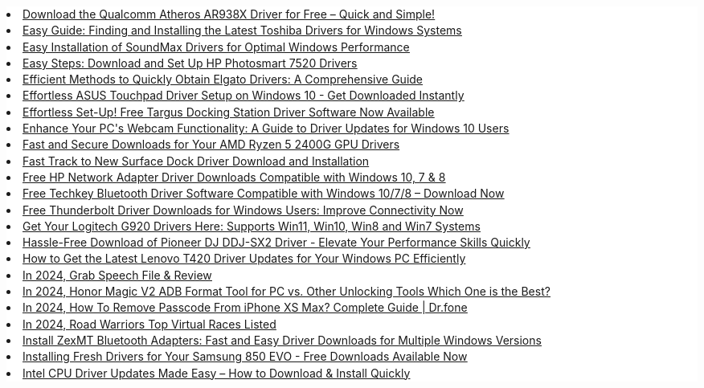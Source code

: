<li><a href="https://win-dash.techidaily.com/download-the-qualcomm-atheros-ar938x-driver-for-free-quick-and-simple/"><u>Download the Qualcomm Atheros AR938X Driver for Free – Quick and Simple!</u></a></li>
<li><a href="https://win-dash.techidaily.com/easy-guide-finding-and-installing-the-latest-toshiba-drivers-for-windows-systems/"><u>Easy Guide: Finding and Installing the Latest Toshiba Drivers for Windows Systems</u></a></li>
<li><a href="https://win-dash.techidaily.com/easy-installation-of-soundmax-drivers-for-optimal-windows-performance/"><u>Easy Installation of SoundMax Drivers for Optimal Windows Performance</u></a></li>
<li><a href="https://win-dash.techidaily.com/easy-steps-download-and-set-up-hp-photosmart-7520-drivers/"><u>Easy Steps: Download and Set Up HP Photosmart 7520 Drivers</u></a></li>
<li><a href="https://win-dash.techidaily.com/efficient-methods-to-quickly-obtain-elgato-drivers-a-comprehensive-guide/"><u>Efficient Methods to Quickly Obtain Elgato Drivers: A Comprehensive Guide</u></a></li>
<li><a href="https://win-dash.techidaily.com/effortless-asus-touchpad-driver-setup-on-windows-10-get-downloaded-instantly/"><u>Effortless ASUS Touchpad Driver Setup on Windows 10 - Get Downloaded Instantly</u></a></li>
<li><a href="https://win-dash.techidaily.com/effortless-set-up-free-targus-docking-station-driver-software-now-available/"><u>Effortless Set-Up! Free Targus Docking Station Driver Software Now Available</u></a></li>
<li><a href="https://win-dash.techidaily.com/enhance-your-pcs-webcam-functionality-a-guide-to-driver-updates-for-windows-10-users/"><u>Enhance Your PC's Webcam Functionality: A Guide to Driver Updates for Windows 10 Users</u></a></li>
<li><a href="https://win-dash.techidaily.com/fast-and-secure-downloads-for-your-amd-ryzen-5-2400g-gpu-drivers/"><u>Fast and Secure Downloads for Your AMD Ryzen 5 2400G GPU Drivers</u></a></li>
<li><a href="https://win-dash.techidaily.com/fast-track-to-new-surface-dock-driver-download-and-installation/"><u>Fast Track to New Surface Dock Driver Download and Installation</u></a></li>
<li><a href="https://win-dash.techidaily.com/free-hp-network-adapter-driver-downloads-compatible-with-windows-10-7-and-8/"><u>Free HP Network Adapter Driver Downloads Compatible with Windows 10, 7 & 8</u></a></li>
<li><a href="https://win-dash.techidaily.com/1722971933774-free-techkey-bluetooth-driver-software-compatible-with-windows-1078-download-now/"><u>Free Techkey Bluetooth Driver Software Compatible with Windows 10/7/8 – Download Now</u></a></li>
<li><a href="https://win-dash.techidaily.com/free-thunderbolt-driver-downloads-for-windows-users-improve-connectivity-now/"><u>Free Thunderbolt Driver Downloads for Windows Users: Improve Connectivity Now</u></a></li>
<li><a href="https://win-dash.techidaily.com/get-your-logitech-g920-drivers-here-supports-win11-win10-win8-and-win7-systems/"><u>Get Your Logitech G920 Drivers Here: Supports Win11, Win10, Win8 and Win7 Systems</u></a></li>
<li><a href="https://win-dash.techidaily.com/hassle-free-download-of-pioneer-dj-ddj-sx2-driver-elevate-your-performance-skills-quickly/"><u>Hassle-Free Download of Pioneer DJ DDJ-SX2 Driver - Elevate Your Performance Skills Quickly</u></a></li>
<li><a href="https://win-dash.techidaily.com/how-to-get-the-latest-lenovo-t420-driver-updates-for-your-windows-pc-efficiently/"><u>How to Get the Latest Lenovo T420 Driver Updates for Your Windows PC Efficiently</u></a></li>
<li><a href="https://video-screen-grab.techidaily.com/in-2024-grab-speech-file-and-review/"><u>In 2024, Grab Speech File & Review</u></a></li>
<li><a href="https://bypass-frp.techidaily.com/in-2024-honor-magic-v2-adb-format-tool-for-pc-vs-other-unlocking-tools-which-one-is-the-best-by-drfone-android/"><u>In 2024, Honor Magic V2 ADB Format Tool for PC vs. Other Unlocking Tools Which One is the Best?</u></a></li>
<li><a href="https://iphone-unlock.techidaily.com/in-2024-how-to-remove-passcode-from-iphone-xs-max-complete-guide-drfone-by-drfone-ios/"><u>In 2024, How To Remove Passcode From iPhone XS Max? Complete Guide | Dr.fone</u></a></li>
<li><a href="https://digital-screen-recording.techidaily.com/in-2024-road-warriors-top-virtual-races-listed/"><u>In 2024, Road Warriors  Top Virtual Races Listed</u></a></li>
<li><a href="https://win-dash.techidaily.com/install-zexmt-bluetooth-adapters-fast-and-easy-driver-downloads-for-multiple-windows-versions/"><u>Install ZexMT Bluetooth Adapters: Fast and Easy Driver Downloads for Multiple Windows Versions</u></a></li>
<li><a href="https://win-dash.techidaily.com/installing-fresh-drivers-for-your-samsung-850-evo-free-downloads-available-now/"><u>Installing Fresh Drivers for Your Samsung 850 EVO - Free Downloads Available Now</u></a></li>
<li><a href="https://win-dash.techidaily.com/intel-cpu-driver-updates-made-easy-how-to-download-and-install-quickly/"><u>Intel CPU Driver Updates Made Easy – How to Download & Install Quickly</u></a></li>